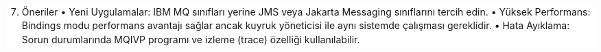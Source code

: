 7. Öneriler
	• Yeni Uygulamalar: IBM MQ sınıfları yerine JMS veya Jakarta Messaging sınıflarını tercih edin.
	• Yüksek Performans: Bindings modu performans avantajı sağlar ancak kuyruk yöneticisi ile aynı sistemde çalışması gereklidir.
	• Hata Ayıklama: Sorun durumlarında MQIVP programı ve izleme (trace) özelliği kullanılabilir.
